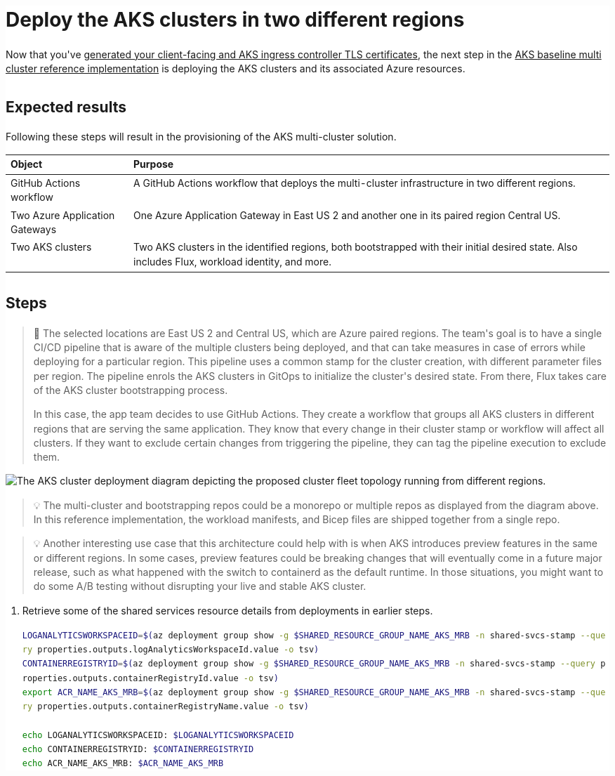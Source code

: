 # Deploy the AKS clusters in two different regions

Now that you've [generated your client-facing and AKS ingress controller TLS certificates](./05-ca-certificates.md), the next step in the [AKS baseline multi cluster reference implementation](/README.md) is deploying the AKS clusters and its associated Azure resources.

## Expected results

Following these steps will result in the provisioning of the AKS multi-cluster solution.

| Object | Purpose |
|:- |:- |
| GitHub Actions workflow | A GitHub Actions workflow that deploys the multi-cluster infrastructure in two different regions. |
| Two Azure Application Gateways | One Azure Application Gateway in East US 2 and another one in its paired region Central US. |
| Two AKS clusters | Two AKS clusters in the identified regions, both bootstrapped with their initial desired state. Also includes Flux, workload identity, and more. |

## Steps

> :book: The selected locations are East US 2 and Central US, which are Azure paired regions. The team's goal is to have a single CI/CD pipeline that is aware of the multiple clusters being deployed, and that can take measures in case of errors while deploying for a particular region. This pipeline uses a common stamp for the cluster creation, with different parameter files per region. The pipeline enrols the AKS clusters in GitOps to initialize the cluster's desired state. From there, Flux takes care of the AKS cluster bootstrapping process.
>
> In this case, the app team decides to use GitHub Actions. They create a workflow that groups all AKS clusters in different regions that are serving the same application. They know that every change in their cluster stamp or workflow will affect all clusters. If they want to exclude certain changes from triggering the pipeline, they can tag the pipeline execution to exclude them.

![The AKS cluster deployment diagram depicting the proposed cluster fleet topology running from different regions.](./images/aks-cluster-mgmnt.png)

> :bulb: The multi-cluster and bootstrapping repos could be a monorepo or multiple repos as displayed from the diagram above. In this reference implementation, the workload manifests, and Bicep files are shipped together from a single repo.

> :bulb: Another interesting use case that this architecture could help with is when AKS introduces preview features in the same or different regions. In some cases, preview features could be breaking changes that will eventually come in a future major release, such as what happened with the switch to containerd as the default runtime. In those situations, you might want to do some A/B testing without disrupting your live and stable AKS cluster.

1. Retrieve some of the shared services resource details from deployments in earlier steps.

   ```bash
   LOGANALYTICSWORKSPACEID=$(az deployment group show -g $SHARED_RESOURCE_GROUP_NAME_AKS_MRB -n shared-svcs-stamp --query properties.outputs.logAnalyticsWorkspaceId.value -o tsv)
   CONTAINERREGISTRYID=$(az deployment group show -g $SHARED_RESOURCE_GROUP_NAME_AKS_MRB -n shared-svcs-stamp --query properties.outputs.containerRegistryId.value -o tsv)
   export ACR_NAME_AKS_MRB=$(az deployment group show -g $SHARED_RESOURCE_GROUP_NAME_AKS_MRB -n shared-svcs-stamp --query properties.outputs.containerRegistryName.value -o tsv)
   
   echo LOGANALYTICSWORKSPACEID: $LOGANALYTICSWORKSPACEID
   echo CONTAINERREGISTRYID: $CONTAINERREGISTRYID
   echo ACR_NAME_AKS_MRB: $ACR_NAME_AKS_MRB
   ```
